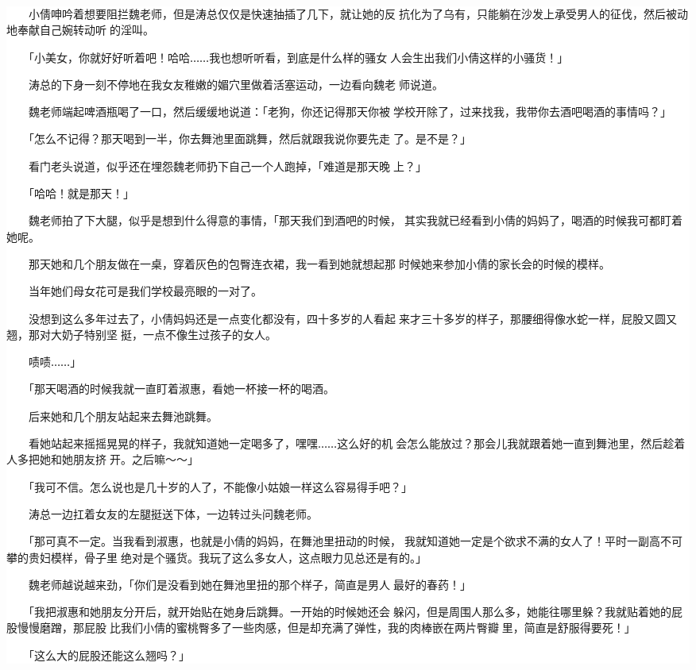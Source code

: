 　　小倩呻吟着想要阻拦魏老师，但是涛总仅仅是快速抽插了几下，就让她的反
抗化为了乌有，只能躺在沙发上承受男人的征伐，然后被动地奉献自己婉转动听
的淫叫。

　　「小美女，你就好好听着吧！哈哈……我也想听听看，到底是什么样的骚女
人会生出我们小倩这样的小骚货！」

　　涛总的下身一刻不停地在我女友稚嫩的媚穴里做着活塞运动，一边看向魏老
师说道。

　　魏老师端起啤酒瓶喝了一口，然后缓缓地说道：「老狗，你还记得那天你被
学校开除了，过来找我，我带你去酒吧喝酒的事情吗？」

　　「怎么不记得？那天喝到一半，你去舞池里面跳舞，然后就跟我说你要先走
了。是不是？」

　　看门老头说道，似乎还在埋怨魏老师扔下自己一个人跑掉，「难道是那天晚
上？」

　　「哈哈！就是那天！」

　　魏老师拍了下大腿，似乎是想到什么得意的事情，「那天我们到酒吧的时候，
其实我就已经看到小倩的妈妈了，喝酒的时候我可都盯着她呢。

　　那天她和几个朋友做在一桌，穿着灰色的包臀连衣裙，我一看到她就想起那
时候她来参加小倩的家长会的时候的模样。

　　当年她们母女花可是我们学校最亮眼的一对了。

　　没想到这么多年过去了，小倩妈妈还是一点变化都没有，四十多岁的人看起
来才三十多岁的样子，那腰细得像水蛇一样，屁股又圆又翘，那对大奶子特别坚
挺，一点不像生过孩子的女人。

　　啧啧……」

　　「那天喝酒的时候我就一直盯着淑惠，看她一杯接一杯的喝酒。

　　后来她和几个朋友站起来去舞池跳舞。

　　看她站起来摇摇晃晃的样子，我就知道她一定喝多了，嘿嘿……这么好的机
会怎么能放过？那会儿我就跟着她一直到舞池里，然后趁着人多把她和她朋友挤
开。之后嘛～～」

　　「我可不信。怎么说也是几十岁的人了，不能像小姑娘一样这么容易得手吧？」

　　涛总一边扛着女友的左腿挺送下体，一边转过头问魏老师。

　　「那可真不一定。当我看到淑惠，也就是小倩的妈妈，在舞池里扭动的时候，
我就知道她一定是个欲求不满的女人了！平时一副高不可攀的贵妇模样，骨子里
绝对是个骚货。我玩了这么多女人，这点眼力见总还是有的。」

　　魏老师越说越来劲，「你们是没看到她在舞池里扭的那个样子，简直是男人
最好的春药！」

　　「我把淑惠和她朋友分开后，就开始贴在她身后跳舞。一开始的时候她还会
躲闪，但是周围人那么多，她能往哪里躲？我就贴着她的屁股慢慢磨蹭，那屁股
比我们小倩的蜜桃臀多了一些肉感，但是却充满了弹性，我的肉棒嵌在两片臀瓣
里，简直是舒服得要死！」

　　「这么大的屁股还能这么翘吗？」
